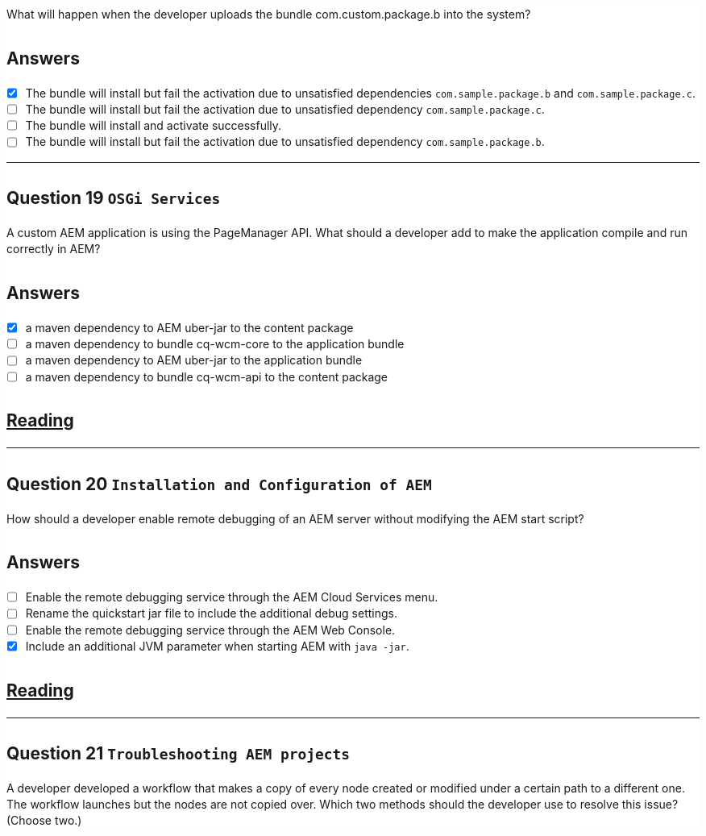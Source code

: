```
```
What will happen when the developer uploads the bundle com.custom.package.b into
the system?

## Answers
- [X] The bundle will install but fail the activation due to unsatisfied
      dependencies `com.sample.package.b` and `com.sample.package.c`.
- [ ] The bundle will install but fail the activation due to unsatisfied
      dependency `com.sample.package.c`.
- [ ] The bundle will install and activate successfully.
- [ ] The bundle will install but fail the activation due to unsatisfied
      dependency `com.sample.package.b`.

---

## Question 19 `OSGi Services`
A custom AEM application is using the PageManager API. What should a developer
add to make the application compile and run correctly in AEM?

## Answers
- [X] a maven dependency to AEM uber-jar to the content package
- [ ] a maven dependency to bundle cq-wcm-core to the application bundle
- [ ] a maven dependency to AEM uber-jar to the application bundle
- [ ] a maven dependency to bundle cq-wcm-api to the content package

## [Reading](https://docs.adobe.com/content/help/en/experience-manager-65/developing/devtools/ht-projects-maven.html)

---

## Question 20 `Installation and Configuration of AEM`
How should a developer enable remote debugging of an AEM server without
modifying the AEM start script?

## Answers
- [ ] Enable the remote debugging service through the AEM Cloud Services menu.
- [ ] Rename the quickstart jar file to include the additional debug settings.
- [ ] Enable the remote debugging service through the AEM Web Console.
- [X] Include an additional JVM parameter when starting AEM with `java -jar`.

## [Reading](https://docs.adobe.com/content/help/en/experience-manager-65/deploying/deploying/custom-standalone-install.html)

---

## Question 21 `Troubleshooting AEM projects`
A developer developed a workflow that makes a copy of every node created or
modified under a certain path to a different one. The workflow launches but the
nodes are not copied over. Which two methods should the developer use to resolve
this issue? (Choose two.)

